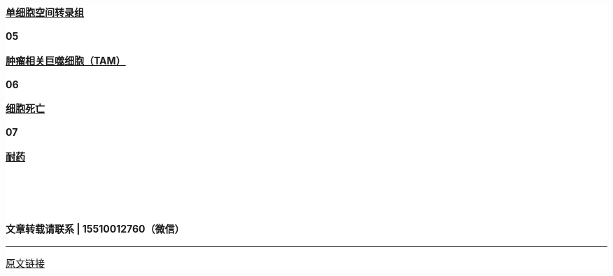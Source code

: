 <a title="https://mp.weixin.qq.com/s?__biz=MzA5NjU5NjQ4MA==&amp;mid=2651214743&amp;idx=1&amp;sn=e8ff475ef8015a9222db5381416578d8&amp;chksm=8b5f54f8bc28ddee1f61b4fd9c1e4ba11dec78ca41a462e6b0b2c493864a95859ba6cf6f55d6&amp;token=1389154756&amp;lang=zh_CN&amp;scene=21#wechat_redirect" formlinkparm='[{"href":"https://mp.weixin.qq.com/s?__biz=MzA5NjU5NjQ4MA==&amp;mid=2651214743&amp;idx=1&amp;sn=e8ff475ef8015a9222db5381416578d8&amp;chksm=8b5f54f8bc28ddee1f61b4fd9c1e4ba11dec78ca41a462e6b0b2c493864a95859ba6cf6f55d6&amp;token=1389154756&amp;lang=zh_CN&amp;scene=21#wechat_redirect"}]' href="https://mp.weixin.qq.com/s?__biz=MzA5NjU5NjQ4MA==&amp;mid=2651214743&amp;idx=1&amp;sn=e8ff475ef8015a9222db5381416578d8&amp;chksm=8b5f54f8bc28ddee1f61b4fd9c1e4ba11dec78ca41a462e6b0b2c493864a95859ba6cf6f55d6&amp;token=1389154756&amp;lang=zh_CN&amp;scene=21#wechat_redirect" target="_blank" rel="noopener noreferrer" powered-by="xiumi.us" data-linktype="2"><section><p><strong>单细胞空间转录组</strong></p></section></a></section></section></section></section><section powered-by="xiumi.us"><section><section powered-by="xiumi.us"><section><section powered-by="xiumi.us"><p><strong>05</strong></p></section></section><section><a title="https://mp.weixin.qq.com/s?__biz=MzA5NjU5NjQ4MA==&amp;mid=2651203828&amp;idx=1&amp;sn=c09dbafd10d170359061258913d3c7d6&amp;chksm=8b5f2f9bbc28a68de8996969b13f26c20c051fe30be2bfc409b3391e0764ac2d20bd09efcf2f&amp;scene=21#wechat_redirect" formlinkparm='[{"href":"https://mp.weixin.qq.com/s?__biz=MzA5NjU5NjQ4MA==&amp;mid=2651203828&amp;idx=1&amp;sn=c09dbafd10d170359061258913d3c7d6&amp;chksm=8b5f2f9bbc28a68de8996969b13f26c20c051fe30be2bfc409b3391e0764ac2d20bd09efcf2f&amp;scene=21#wechat_redirect"}]' href="https://mp.weixin.qq.com/s?__biz=MzA5NjU5NjQ4MA==&amp;mid=2651203828&amp;idx=1&amp;sn=c09dbafd10d170359061258913d3c7d6&amp;chksm=8b5f2f9bbc28a68de8996969b13f26c20c051fe30be2bfc409b3391e0764ac2d20bd09efcf2f&amp;scene=21#wechat_redirect" target="_blank" rel="noopener noreferrer" powered-by="xiumi.us" data-linktype="2"><section><p><strong>肿瘤相关巨噬细胞（TAM）</strong></p></section></a></section></section></section></section><section powered-by="xiumi.us"><section><section powered-by="xiumi.us"><section><section powered-by="xiumi.us"><p><strong>06</strong></p></section></section><section><a title="https://mp.weixin.qq.com/s?__biz=MzA5NjU5NjQ4MA==&amp;mid=2651201615&amp;idx=1&amp;sn=154c456e092116f117e2dd478b05360b&amp;chksm=8b5f2720bc28ae36b5fe6679f26f02b4f4e5dbd40d131841bab2b5b2f750d9eb44755d762f0a&amp;scene=21#wechat_redirect" formlinkparm='[{"href":"https://mp.weixin.qq.com/s?__biz=MzA5NjU5NjQ4MA==&amp;mid=2651201615&amp;idx=1&amp;sn=154c456e092116f117e2dd478b05360b&amp;chksm=8b5f2720bc28ae36b5fe6679f26f02b4f4e5dbd40d131841bab2b5b2f750d9eb44755d762f0a&amp;scene=21#wechat_redirect"}]' href="https://mp.weixin.qq.com/s?__biz=MzA5NjU5NjQ4MA==&amp;mid=2651201615&amp;idx=1&amp;sn=154c456e092116f117e2dd478b05360b&amp;chksm=8b5f2720bc28ae36b5fe6679f26f02b4f4e5dbd40d131841bab2b5b2f750d9eb44755d762f0a&amp;scene=21#wechat_redirect" target="_blank" rel="noopener noreferrer" powered-by="xiumi.us" data-linktype="2"><section><p><strong>细胞死亡</strong></p></section></a></section></section></section></section><section powered-by="xiumi.us"><section><section powered-by="xiumi.us"><section><section powered-by="xiumi.us"><p><strong>07</strong></p></section></section><section><a title="https://mp.weixin.qq.com/s?__biz=MzA5NjU5NjQ4MA==&amp;mid=2651214658&amp;idx=1&amp;sn=3ac27a20520442e202f7b39463c53e3a&amp;chksm=8b5f542dbc28dd3b83bfad73ae4876771060da87292aa6f0b4eec06420dc35191f1034a504e6&amp;token=1389154756&amp;lang=zh_CN&amp;scene=21#wechat_redirect" formlinkparm='[{"href":"https://mp.weixin.qq.com/s?__biz=MzA5NjU5NjQ4MA==&amp;mid=2651214658&amp;idx=1&amp;sn=3ac27a20520442e202f7b39463c53e3a&amp;chksm=8b5f542dbc28dd3b83bfad73ae4876771060da87292aa6f0b4eec06420dc35191f1034a504e6&amp;token=1389154756&amp;lang=zh_CN&amp;scene=21#wechat_redirect"}]' href="https://mp.weixin.qq.com/s?__biz=MzA5NjU5NjQ4MA==&amp;mid=2651214658&amp;idx=1&amp;sn=3ac27a20520442e202f7b39463c53e3a&amp;chksm=8b5f542dbc28dd3b83bfad73ae4876771060da87292aa6f0b4eec06420dc35191f1034a504e6&amp;token=1389154756&amp;lang=zh_CN&amp;scene=21#wechat_redirect" target="_blank" rel="noopener noreferrer" powered-by="xiumi.us" data-linktype="2"><section><p><strong>耐药</strong></p></section></a></section></section></section></section><section powered-by="xiumi.us"><p><br></p></section></section></section><p powered-by="xiumi.us"><br></p><section powered-by="xiumi.us"><p><strong>文章转载请联系 | 15510012760（微信）</strong></p></section></section><p><mp-style-type data-value="3"></mp-style-type></p></div>  
<hr>
<a href="https://mp.weixin.qq.com/s/5oBvTx9rawnBnC1P1CXJkQ",target="_blank" rel="noopener noreferrer">原文链接</a>
